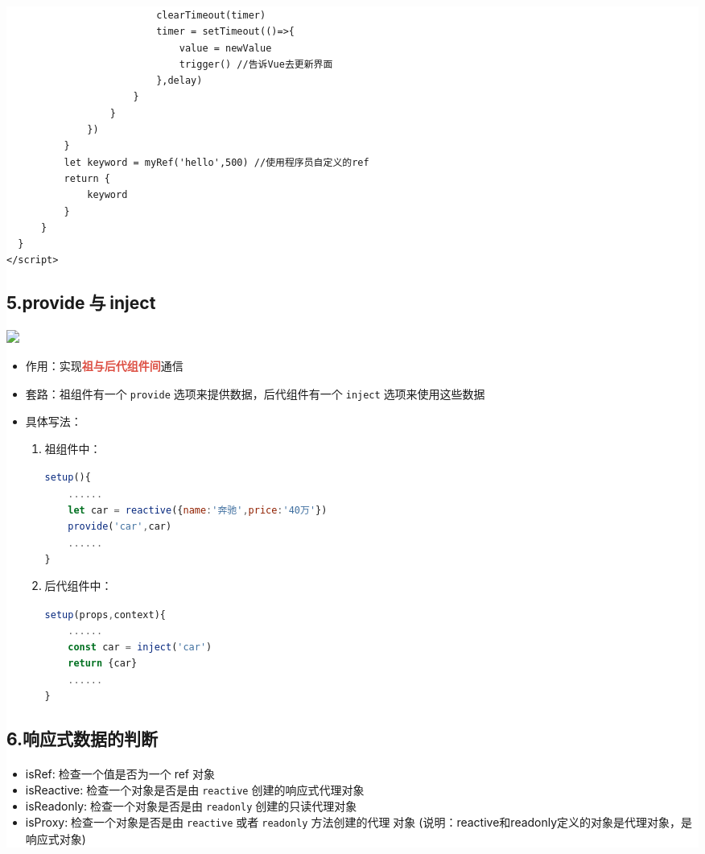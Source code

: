   ```vue
  							clearTimeout(timer)
  							timer = setTimeout(()=>{
  								value = newValue
  								trigger() //告诉Vue去更新界面
  							},delay)
  						}
  					}
  				})
  			}
  			let keyword = myRef('hello',500) //使用程序员自定义的ref
  			return {
  				keyword
  			}
  		}
  	}
  </script>
  ```

## 5.provide 与 inject

<img src="https://v3.cn.vuejs.org/images/components_provide.png" style="width:300px" />

- 作用：实现<strong style="color:#DD5145">祖与后代组件间</strong>通信

- 套路：祖组件有一个 `provide` 选项来提供数据，后代组件有一个 `inject` 选项来使用这些数据

- 具体写法：

    1. 祖组件中：

       ```js
       setup(){
           ......
           let car = reactive({name:'奔驰',price:'40万'})
           provide('car',car)
           ......
       }
       ```

    2. 后代组件中：

       ```js
       setup(props,context){
           ......
           const car = inject('car')
           return {car}
           ......
       }
       ```
## 6.响应式数据的判断

- isRef: 检查一个值是否为一个 ref 对象
- isReactive: 检查一个对象是否是由 `reactive` 创建的响应式代理对象
- isReadonly: 检查一个对象是否是由 `readonly` 创建的只读代理对象
- isProxy: 检查一个对象是否是由 `reactive` 或者 `readonly` 方法创建的代理 对象 (说明：reactive和readonly定义的对象是代理对象，是响应式对象)
